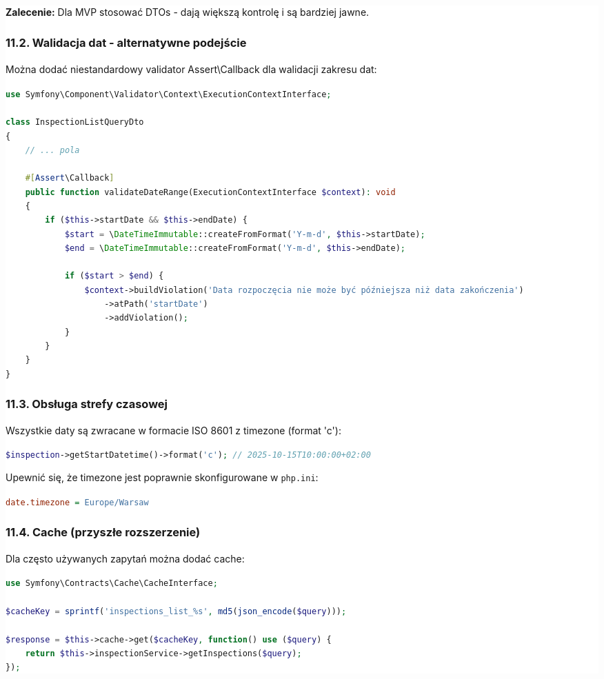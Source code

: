 **Zalecenie:** Dla MVP stosować DTOs - dają większą kontrolę i są bardziej jawne.

### 11.2. Walidacja dat - alternatywne podejście

Można dodać niestandardowy validator Assert\Callback dla walidacji zakresu dat:

```php
use Symfony\Component\Validator\Context\ExecutionContextInterface;

class InspectionListQueryDto
{
    // ... pola

    #[Assert\Callback]
    public function validateDateRange(ExecutionContextInterface $context): void
    {
        if ($this->startDate && $this->endDate) {
            $start = \DateTimeImmutable::createFromFormat('Y-m-d', $this->startDate);
            $end = \DateTimeImmutable::createFromFormat('Y-m-d', $this->endDate);

            if ($start > $end) {
                $context->buildViolation('Data rozpoczęcia nie może być późniejsza niż data zakończenia')
                    ->atPath('startDate')
                    ->addViolation();
            }
        }
    }
}
```

### 11.3. Obsługa strefy czasowej

Wszystkie daty są zwracane w formacie ISO 8601 z timezone (format 'c'):
```php
$inspection->getStartDatetime()->format('c'); // 2025-10-15T10:00:00+02:00
```

Upewnić się, że timezone jest poprawnie skonfigurowane w `php.ini`:
```ini
date.timezone = Europe/Warsaw
```

### 11.4. Cache (przyszłe rozszerzenie)

Dla często używanych zapytań można dodać cache:
```php
use Symfony\Contracts\Cache\CacheInterface;

$cacheKey = sprintf('inspections_list_%s', md5(json_encode($query)));

$response = $this->cache->get($cacheKey, function() use ($query) {
    return $this->inspectionService->getInspections($query);
});
```
